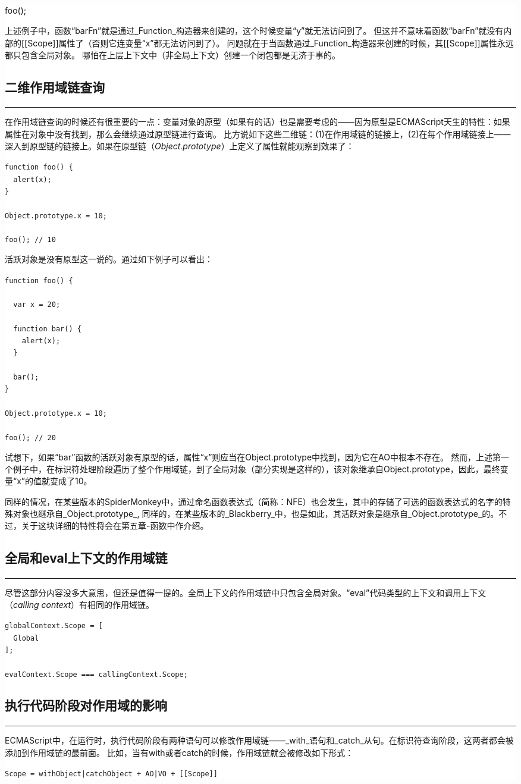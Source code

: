foo();</code></pre>

上述例子中，函数“barFn”就是通过_Function_构造器来创建的，这个时候变量“y”就无法访问到了。
但这并不意味着函数“barFn”就没有内部的\[\[Scope\]\]属性了（否则它连变量“x”都无法访问到了）。
问题就在于当函数通过_Function_构造器来创建的时候，其\[\[Scope\]\]属性永远都只包含全局对象。
哪怕在上层上下文中（非全局上下文）创建一个闭包都是无济于事的。  


二维作用域链查询
--------
* * *
在作用域链查询的时候还有很重要的一点：变量对象的原型（如果有的话）也是需要考虑的——因为原型是ECMAScript天生的特性：如果属性在对象中没有找到，那么会继续通过原型链进行查询。
比方说如下这些二维链：(1)在作用域链的链接上，(2)在每个作用域链接上——深入到原型链的链接上。如果在原型链（_Object.prototype_）上定义了属性就能观察到效果了：  
<pre><code>function foo() {
  alert(x);
}
 
Object.prototype.x = 10;
 
foo(); // 10</code></pre>

活跃对象是没有原型这一说的。通过如下例子可以看出：  
<pre><code>function foo() {
 
  var x = 20;
 
  function bar() {
    alert(x);
  }
 
  bar();
}
 
Object.prototype.x = 10;
 
foo(); // 20</code></pre>

试想下，如果“bar”函数的活跃对象有原型的话，属性“x”则应当在Object.prototype中找到，因为它在AO中根本不存在。
然而，上述第一个例子中，在标识符处理阶段遍历了整个作用域链，到了全局对象（部分实现是这样的），该对象继承自Object.prototype，因此，最终变量“x”的值就变成了10。  

同样的情况，在某些版本的SpiderMonkey中，通过命名函数表达式（简称：NFE）也会发生，其中的存储了可选的函数表达式的名字的特殊对象也继承自_Object.prototype_,
同样的，在某些版本的_Blackberry_中，也是如此，其活跃对象是继承自_Object.prototype_的。不过，关于这块详细的特性将会在第五章-函数中作介绍。  


全局和eval上下文的作用域链
--------
* * *
尽管这部分内容没多大意思，但还是值得一提的。全局上下文的作用域链中只包含全局对象。“eval”代码类型的上下文和调用上下文（_calling context_）有相同的作用域链。  
<pre><code>globalContext.Scope = [
  Global
];
 
evalContext.Scope === callingContext.Scope;</code></pre>


执行代码阶段对作用域的影响
--------
* * *
ECMAScript中，在运行时，执行代码阶段有两种语句可以修改作用域链——_with_语句和_catch_从句。在标识符查询阶段，这两者都会被添加到作用域链的最前面。
比如，当有with或者catch的时候，作用域链就会被修改如下形式：  
<pre><code>Scope = withObject|catchObject + AO|VO + [[Scope]]</code></pre>
